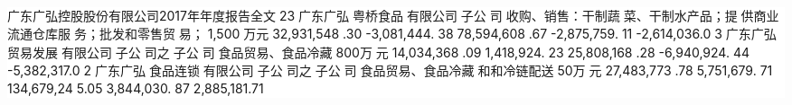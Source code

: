 广东广弘控股股份有限公司2017年年度报告全文
23
广东广弘
粤桥食品
有限公司
子公
司
收购、销售：干制蔬
菜、干制水产品；提
供商业流通仓库服
务；批发和零售贸
易；
1,500
万元
32,931,548
.30
-3,081,444.
38
78,594,608
.67
-2,875,759.
11
-2,614,036.0
3
广东广弘
贸易发展
有限公司
子公
司之
子公
司
食品贸易、食品冷藏
800万
元
14,034,368
.09
1,418,924.
23
25,808,168
.28
-6,940,924.
44
-5,382,317.0
2
广东广弘
食品连锁
有限公司
子公
司之
子公
司
食品贸易、食品冷藏
和和冷链配送
50万
元
27,483,773
.78
5,751,679.
71
134,679,24
5.05
3,844,030.
87
2,885,181.71